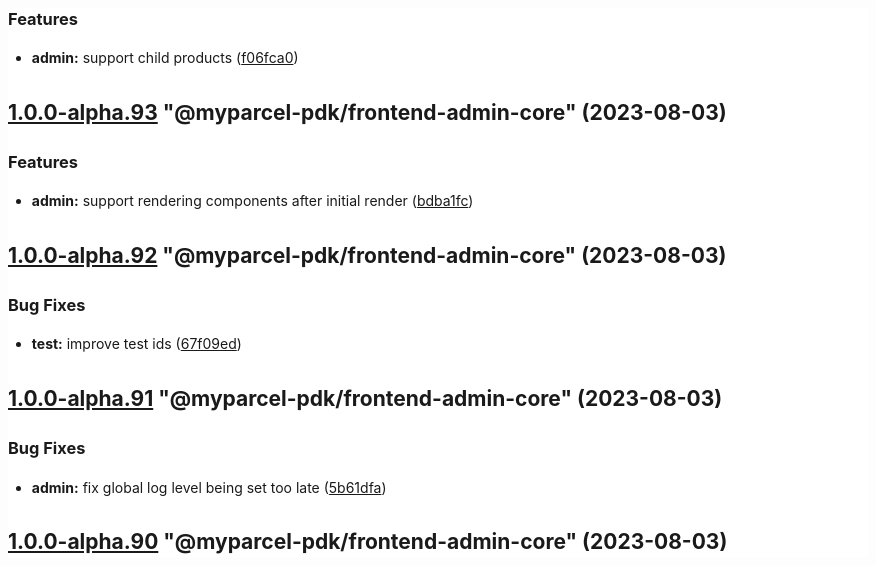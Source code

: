 
### Features

* **admin:** support child products ([f06fca0](https://github.com/myparcelnl/js-pdk/commit/f06fca08a3b2ec5575efb6b59978a75caca76b4d))




## [1.0.0-alpha.93](https://github.com/myparcelnl/js-pdk/compare/@myparcel-pdk/frontend-admin-core@1.0.0-alpha.92...@myparcel-pdk/frontend-admin-core@1.0.0-alpha.93) "@myparcel-pdk/frontend-admin-core" (2023-08-03)


### Features

* **admin:** support rendering components after initial render ([bdba1fc](https://github.com/myparcelnl/js-pdk/commit/bdba1fc5a68cf413560baf8d28023f455198218a))




## [1.0.0-alpha.92](https://github.com/myparcelnl/js-pdk/compare/@myparcel-pdk/frontend-admin-core@1.0.0-alpha.91...@myparcel-pdk/frontend-admin-core@1.0.0-alpha.92) "@myparcel-pdk/frontend-admin-core" (2023-08-03)


### Bug Fixes

* **test:** improve test ids ([67f09ed](https://github.com/myparcelnl/js-pdk/commit/67f09ed1ffe051beffb34c3eac1bd1907fee535d))




## [1.0.0-alpha.91](https://github.com/myparcelnl/js-pdk/compare/@myparcel-pdk/frontend-admin-core@1.0.0-alpha.90...@myparcel-pdk/frontend-admin-core@1.0.0-alpha.91) "@myparcel-pdk/frontend-admin-core" (2023-08-03)


### Bug Fixes

* **admin:** fix global log level being set too late ([5b61dfa](https://github.com/myparcelnl/js-pdk/commit/5b61dfaf57c4bb1f57effbfc34a49385ce6f186f))




## [1.0.0-alpha.90](https://github.com/myparcelnl/js-pdk/compare/@myparcel-pdk/frontend-admin-core@1.0.0-alpha.89...@myparcel-pdk/frontend-admin-core@1.0.0-alpha.90) "@myparcel-pdk/frontend-admin-core" (2023-08-03)
